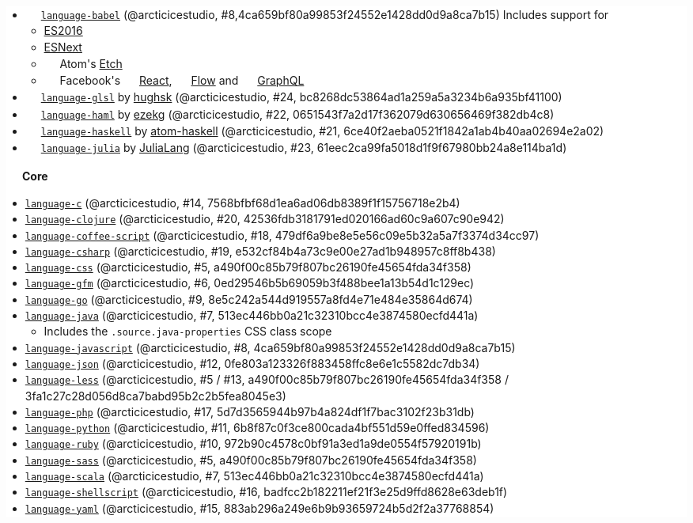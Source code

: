 - <img src="https://avatars1.githubusercontent.com/u/2313237" width=16 height=16/> [`language-babel`](https://atom.io/packages/language-babel) (@arcticicestudio, #8,4ca659bf80a99853f24552e1428dd0d9a8ca7b15)
  Includes support for
  - [ES2016](https://babeljs.io)
  - [ESNext](https://github.com/esnext/esnext)
  - <img src="https://atom.io/favicon.ico" width=16 height=16/> Atom's [Etch](https://github.com/atom/etch)
  - <img src="https://facebook.com/favicon.ico" width=16 height=16/> Facebook's <img src="https://facebook.github.io/react/favicon.ico" width=16 height=16/> [React](https://facebook.github.io/react), <img src="https://flowtype.org/static/favicon.png" width=16 height=16/> [Flow](https://flowtype.org) and <img src="http://graphql.org/img/favicon.png" width=16 height=16/> [GraphQL](http://graphql.org)
- <img src="https://avatars3.githubusercontent.com/u/569817" width=16 height=16/> [`language-glsl`](https://atom.io/packages/language-glsl) by [hughsk](https://github.com/hughsk) (@arcticicestudio, #24, bc8268dc53864ad1a259a5a3234b6a935bf41100)
- <img src="https://avatars0.githubusercontent.com/u/6979737" width=16 height=16/> [`language-haml`](https://atom.io/packages/language-haml) by [ezekg](https://github.com/ezekg) (@arcticicestudio, #22, 0651543f7a2d17f362079d630656469f382db4c8)
- <img src="https://avatars3.githubusercontent.com/u/12533767" width=16 height=16/> [`language-haskell`](https://atom.io/packages/language-haskell) by [atom-haskell](https://github.com/atom-haskell) (@arcticicestudio, #21, 6ce40f2aeba0521f1842a1ab4b40aa02694e2a02)
- <img src="https://avatars2.githubusercontent.com/u/743164" width=16 height=16/> [`language-julia`](https://atom.io/packages/language-julia) by [JuliaLang](https://github.com/JuliaLang) (@arcticicestudio, #23, 61eec2ca99fa5018d1f9f67980bb24a8e114ba1d)

<img src="https://avatars0.githubusercontent.com/u/1089146" width=16 height=16/> **Core**

- [`language-c`](https://atom.io/packages/language-c) (@arcticicestudio, #14, 7568bfbf68d1ea6ad06db8389f1f15756718e2b4)
- [`language-clojure`](https://atom.io/packages/language-clojure) (@arcticicestudio, #20, 42536fdb3181791ed020166ad60c9a607c90e942)
- [`language-coffee-script`](https://atom.io/packages/language-coffee-script) (@arcticicestudio, #18, 479df6a9be8e5e56c09e5b32a5a7f3374d34cc97)
- [`language-csharp`](https://atom.io/packages/language-csharp) (@arcticicestudio, #19, e532cf84b4a73c9e00e27ad1b948957c8ff8b438)
- [`language-css`](https://atom.io/packages/language-css) (@arcticicestudio, #5, a490f00c85b79f807bc26190fe45654fda34f358)
- [`language-gfm`](https://atom.io/packages/language-gfm) (@arcticicestudio, #6, 0ed29546b5b69059b3f488bee1a13b54d1c129ec)
- [`language-go`](https://atom.io/packages/language-go) (@arcticicestudio, #9, 8e5c242a544d919557a8fd4e71e484e35864d674)
- [`language-java`](https://atom.io/packages/language-java) (@arcticicestudio, #7, 513ec446bb0a21c32310bcc4e3874580ecfd441a)
  - Includes the `.source.java-properties` CSS class scope
- [`language-javascript`](https://atom.io/packages/language-javascript) (@arcticicestudio, #8, 4ca659bf80a99853f24552e1428dd0d9a8ca7b15)
- [`language-json`](https://atom.io/packages/language-json) (@arcticicestudio, #12, 0fe803a123326f883458ffc8e6e1c5582dc7db34)
- [`language-less`](https://atom.io/packages/language-less) (@arcticicestudio, #5 / #13, a490f00c85b79f807bc26190fe45654fda34f358 / 3fa1c27c28d056d8ca7babd95b2c2b5fea8045e3)
- [`language-php`](https://atom.io/packages/language-php) (@arcticicestudio, #17, 5d7d3565944b97b4a824df1f7bac3102f23b31db)
- [`language-python`](https://atom.io/packages/language-python) (@arcticicestudio, #11, 6b8f87c0f3ce800cada4bf551d59e0ffed834596)
- [`language-ruby`](https://atom.io/packages/language-ruby) (@arcticicestudio, #10, 972b90c4578c0bf91a3ed1a9de0554f57920191b)
- [`language-sass`](https://atom.io/packages/language-sass) (@arcticicestudio, #5, a490f00c85b79f807bc26190fe45654fda34f358)
- [`language-scala`](https://atom.io/packages/language-scala) (@arcticicestudio, #7, 513ec446bb0a21c32310bcc4e3874580ecfd441a)
- [`language-shellscript`](https://atom.io/packages/language-shellscript) (@arcticicestudio, #16, badfcc2b182211ef21f3e25d9ffd8628e63deb1f)
- [`language-yaml`](https://atom.io/packages/language-yaml) (@arcticicestudio, #15, 883ab296a249e6b9b93659724b5d2f2a37768854)
